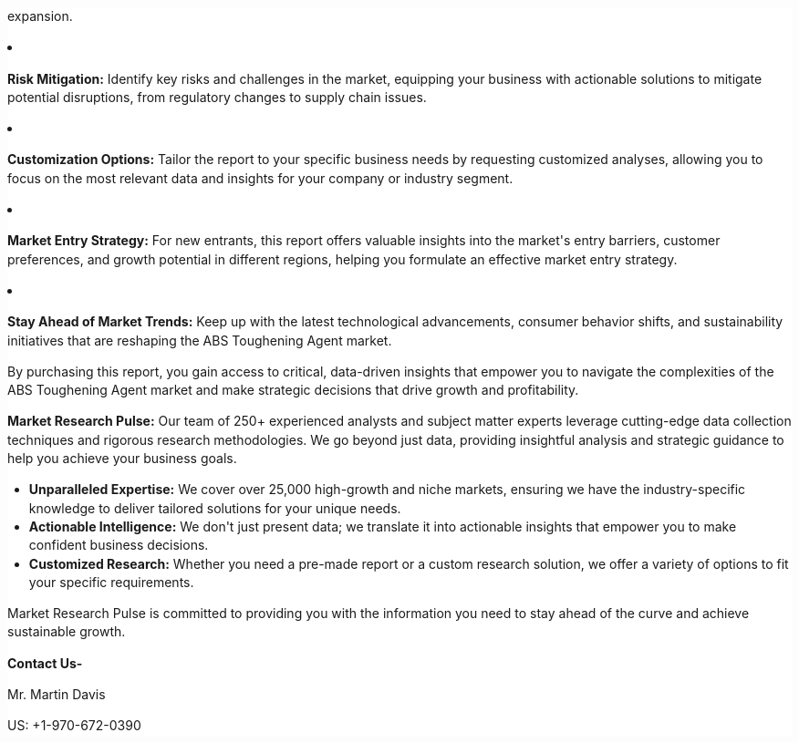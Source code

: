 expansion.</p></li><li><p><strong>Risk Mitigation:</strong> Identify key risks and challenges in the market, equipping your business with actionable solutions to mitigate potential disruptions, from regulatory changes to supply chain issues.</p></li><li><p><strong>Customization Options:</strong> Tailor the report to your specific business needs by requesting customized analyses, allowing you to focus on the most relevant data and insights for your company or industry segment.</p></li><li><p><strong>Market Entry Strategy:</strong> For new entrants, this report offers valuable insights into the market's entry barriers, customer preferences, and growth potential in different regions, helping you formulate an effective market entry strategy.</p></li><li><p><strong>Stay Ahead of Market Trends:</strong> Keep up with the latest technological advancements, consumer behavior shifts, and sustainability initiatives that are reshaping the ABS Toughening Agent market.</p></li></ol><p>By purchasing this report, you gain access to critical, data-driven insights that empower you to navigate the complexities of the ABS Toughening Agent market and make strategic decisions that drive growth and profitability.</p><p><strong>Market Research Pulse:</strong>&nbsp;Our team of 250+ experienced analysts and subject matter experts leverage cutting-edge data collection techniques and rigorous research methodologies. We go beyond just data, providing insightful analysis and strategic guidance to help you achieve your business goals.</p><ul><li><strong>Unparalleled Expertise:</strong>&nbsp;We cover over 25,000 high-growth and niche markets, ensuring we have the industry-specific knowledge to deliver tailored solutions for your unique needs.</li><li><strong>Actionable Intelligence:</strong>&nbsp;We don't just present data; we translate it into actionable insights that empower you to make confident business decisions.</li><li><strong>Customized Research:</strong>&nbsp;Whether you need a pre-made report or a custom research solution, we offer a variety of options to fit your specific requirements.</li></ul><p>Market Research Pulse is committed to providing you with the information you need to stay ahead of the curve and achieve sustainable growth.</p><p><strong>Contact Us-</strong></p><p>Mr. Martin Davis</p><p>US: +1-970-672-0390</p>

